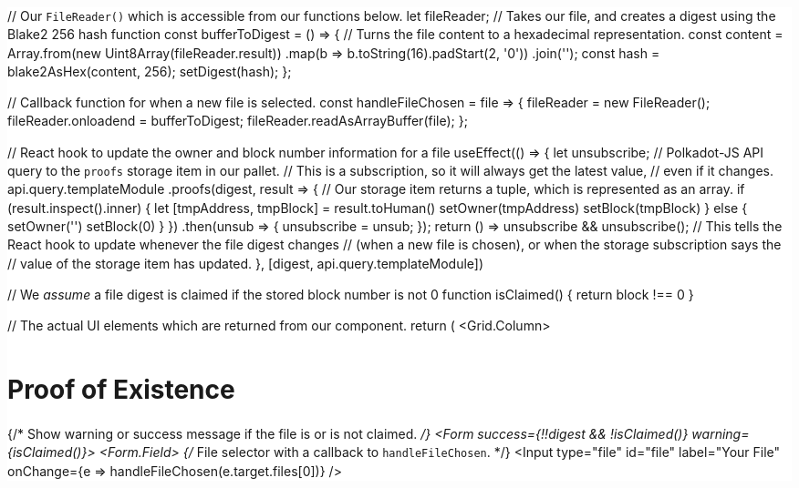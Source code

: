   // Our `FileReader()` which is accessible from our functions below.
  let fileReader;
  // Takes our file, and creates a digest using the Blake2 256 hash function
  const bufferToDigest = () => {
    // Turns the file content to a hexadecimal representation.
    const content = Array.from(new Uint8Array(fileReader.result))
      .map(b => b.toString(16).padStart(2, '0'))
      .join('');
    const hash = blake2AsHex(content, 256);
    setDigest(hash);
  };

  // Callback function for when a new file is selected.
  const handleFileChosen = file => {
    fileReader = new FileReader();
    fileReader.onloadend = bufferToDigest;
    fileReader.readAsArrayBuffer(file);
  };

  // React hook to update the owner and block number information for a file
  useEffect(() => {
    let unsubscribe;
    // Polkadot-JS API query to the `proofs` storage item in our pallet.
    // This is a subscription, so it will always get the latest value,
    // even if it changes.
    api.query.templateModule
      .proofs(digest, result => {
        // Our storage item returns a tuple, which is represented as an array.
        if (result.inspect().inner) {
          let [tmpAddress, tmpBlock] = result.toHuman()
          setOwner(tmpAddress)
          setBlock(tmpBlock)
        } else {
          setOwner('')
          setBlock(0)
        }
      })
      .then(unsub => {
        unsubscribe = unsub;
      });
    return () => unsubscribe && unsubscribe();
    // This tells the React hook to update whenever the file digest changes
    // (when a new file is chosen), or when the storage subscription says the
    // value of the storage item has updated.
  }, [digest, api.query.templateModule])

  // We *assume* a file digest is claimed if the stored block number is not 0
  function isClaimed() {
    return block !== 0
  }

  // The actual UI elements which are returned from our component.
  return (
    <Grid.Column>
      <h1>Proof of Existence</h1>
      {/* Show warning or success message if the file is or is not claimed. */}
      <Form success={!!digest && !isClaimed()} warning={isClaimed()}>
        <Form.Field>
          {/* File selector with a callback to `handleFileChosen`. */}
          <Input
            type="file"
            id="file"
            label="Your File"
            onChange={e => handleFileChosen(e.target.files[0])}
          />